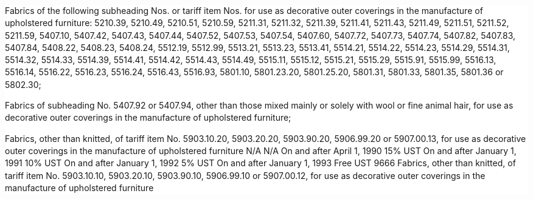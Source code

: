 <td>Fabrics of the following subheading Nos. or tariff item Nos. for use as decorative outer coverings in the manufacture of upholstered furniture: 5210.39, 5210.49, 5210.51, 5210.59, 5211.31, 5211.32, 5211.39, 5211.41, 5211.43, 5211.49, 5211.51, 5211.52, 5211.59, 5407.10, 5407.42, 5407.43, 5407.44, 5407.52, 5407.53, 5407.54, 5407.60, 5407.72, 5407.73, 5407.74, 5407.82, 5407.83, 5407.84, 5408.22, 5408.23, 5408.24, 5512.19, 5512.99, 5513.21, 5513.23, 5513.41, 5514.21, 5514.22, 5514.23, 5514.29, 5514.31, 5514.32, 5514.33, 5514.39, 5514.41, 5514.42, 5514.43, 5514.49, 5515.11, 5515.12, 5515.21, 5515.29, 5515.91, 5515.99, 5516.13, 5516.14, 5516.22, 5516.23, 5516.24, 5516.43, 5516.93, 5801.10, 5801.23.20, 5801.25.20, 5801.31, 5801.33, 5801.35, 5801.36 or 5802.30;

Fabrics of subheading No. 5407.92 or 5407.94, other than those mixed mainly or solely with wool or fine animal hair, for use as decorative outer coverings in the manufacture of upholstered furniture;

</td>
<td></td>
<td></td>
</tr>
<tr>
<td>Fabrics, other than knitted, of tariff item No. 5903.10.20, 5903.20.20, 5903.90.20, 5906.99.20 or 5907.00.13, for use as decorative outer coverings in the manufacture of upholstered furniture

</td>
<td>N/A</td>
<td>N/A</td>
</tr>
<tr>
<td>On and after April 1, 1990</td>
<td>15%</td>
<td></td>
</tr>
<tr>
<td>UST</td>
<td></td>
</tr>
<tr>
<td>On and after January 1, 1991</td>
<td>10%</td>
<td></td>
</tr>
<tr>
<td>UST</td>
<td></td>
</tr>
<tr>
<td>On and after January 1, 1992</td>
<td>5%</td>
<td></td>
</tr>
<tr>
<td>UST</td>
<td></td>
</tr>
<tr>
<td>On and after January 1, 1993</td>
<td>Free</td>
<td></td>
</tr>
<tr>
<td>UST</td>
<td></td>
</tr>
<tr>
<td>9666</td>
<td>Fabrics, other than knitted, of tariff item No. 5903.10.10, 5903.20.10, 5903.90.10, 5906.99.10 or 5907.00.12, for use as decorative outer coverings in the manufacture of upholstered furniture</td>